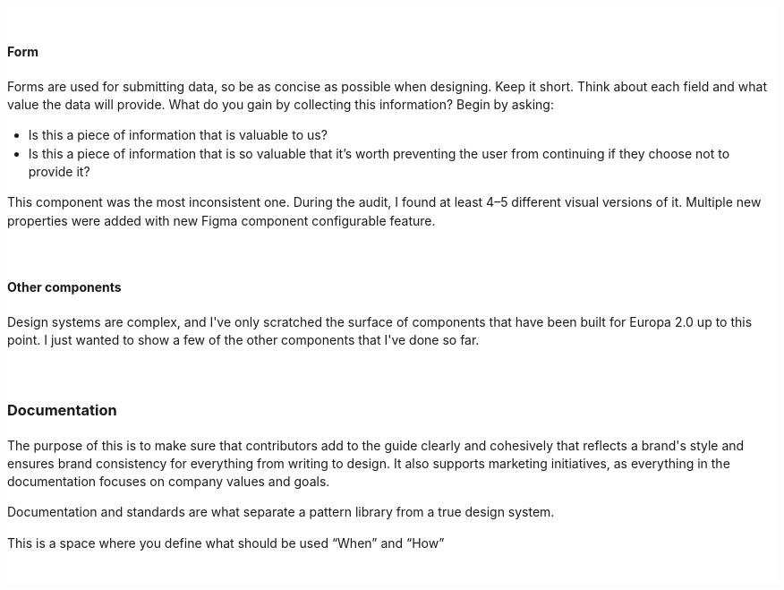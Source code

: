 <div class="post-section-img">
    <img src="{{ site.url }}{{ site.baseurl }}/img/thumb/button.png" alt=""/>
</div>

#### Form
Forms are used for submitting data, so be as concise as possible when designing. Keep it short. Think about each field and what value the data will provide. What do you gain by collecting this information?
Begin by asking:
- Is this a piece of information that is valuable to us?
- Is this a piece of information that is so valuable that it’s worth preventing the user from continuing if they choose not to provide it?

This component was the most inconsistent one. During the audit, I found at least 4–5 different visual versions of it. Multiple new properties were added with new Figma component configurable feature.

<div class="post-section-img">
    <img src="{{ site.url }}{{ site.baseurl }}/img/thumb/form.png" alt=""/>
</div>

#### Other components
Design systems are complex, and I've only scratched the surface of components that have been built for Europa 2.0 up to this point.
I just wanted to show a few of the other components that I've done so far.

<div class="post-section-img">
    <img src="{{ site.url }}{{ site.baseurl }}/img/thumb/other-comp.png" alt=""/>
</div>

### Documentation
The purpose of this is to make sure that contributors add to the guide clearly and cohesively that reflects a brand's style and ensures brand consistency for everything from writing to design. It also supports marketing initiatives, as everything in the documentation focuses on company values and goals.

Documentation and standards are what separate a pattern library from a true design system.

This is a space where you define what should be used “When” and “How”

<div class="post-section-img">
    <img src="{{ site.url }}{{ site.baseurl }}/img/thumb/documentation.png" alt=""/>
</div>
